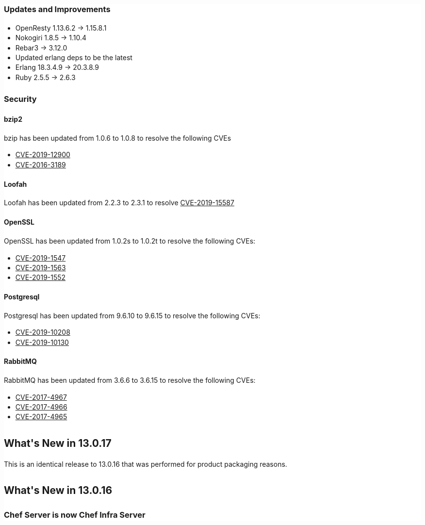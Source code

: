 ### Updates and Improvements

- OpenResty 1.13.6.2 -\> 1.15.8.1
- Nokogiri 1.8.5 -\> 1.10.4
- Rebar3 -\> 3.12.0
- Updated erlang deps to be the latest
- Erlang 18.3.4.9 -\> 20.3.8.9
- Ruby 2.5.5 -\> 2.6.3

### Security

#### bzip2

bzip has been updated from 1.0.6 to 1.0.8 to resolve the following CVEs

- [CVE-2019-12900](https://nvd.nist.gov/vuln/detail/CVE-2019-12900)
- [CVE-2016-3189](https://nvd.nist.gov/vuln/detail/CVE-2016-3189)

#### Loofah

Loofah has been updated from 2.2.3 to 2.3.1 to resolve [CVE-2019-15587](https://nvd.nist.gov/vuln/detail/CVE-2019-15587)

#### OpenSSL

OpenSSL has been updated from 1.0.2s to 1.0.2t to resolve the following CVEs:

- [CVE-2019-1547](https://nvd.nist.gov/vuln/detail/CVE-2019-1547)
- [CVE-2019-1563](https://nvd.nist.gov/vuln/detail/CVE-2019-1563)
- [CVE-2019-1552](https://nvd.nist.gov/vuln/detail/CVE-2019-1552)

#### Postgresql

Postgresql has been updated from 9.6.10 to 9.6.15 to resolve the following CVEs:

- [CVE-2019-10208](https://nvd.nist.gov/vuln/detail/CVE-2019-10208)
- [CVE-2019-10130](https://nvd.nist.gov/vuln/detail/CVE-2019-10130)

#### RabbitMQ

RabbitMQ has been updated from 3.6.6 to 3.6.15 to resolve the following CVEs:

- [CVE-2017-4967](https://nvd.nist.gov/vuln/detail/CVE-2017-4967)
- [CVE-2017-4966](https://nvd.nist.gov/vuln/detail/CVE-2017-4966)
- [CVE-2017-4965](https://nvd.nist.gov/vuln/detail/CVE-2017-4965)

## What's New in 13.0.17

This is an identical release to 13.0.16 that was performed for product packaging reasons.

## What's New in 13.0.16

### Chef Server is now Chef Infra Server
